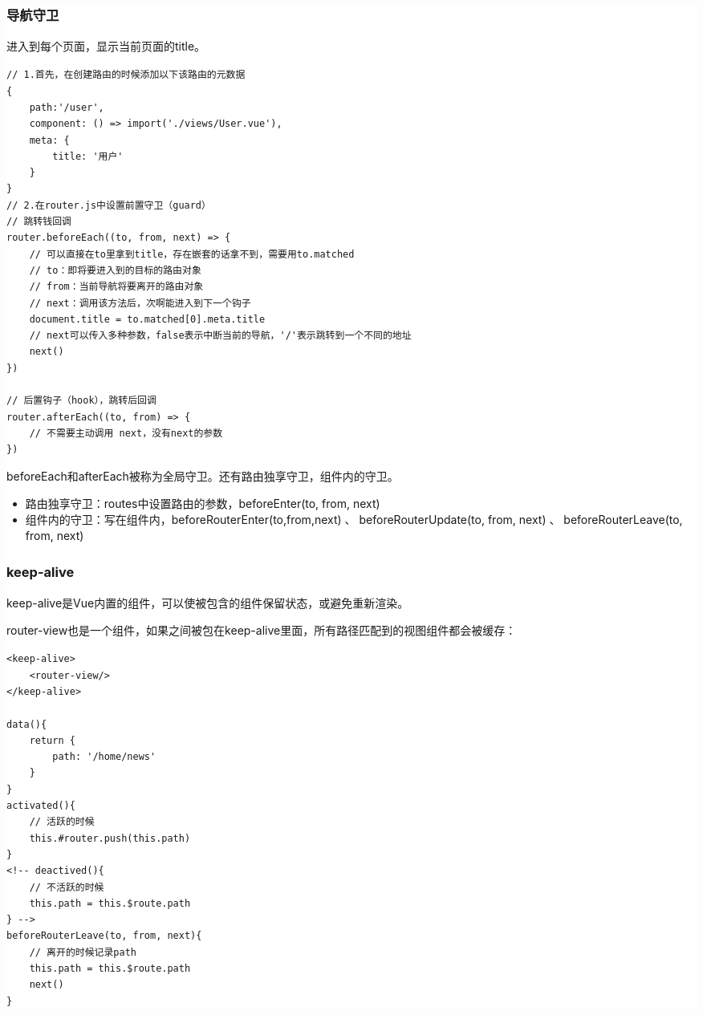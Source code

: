 ### 导航守卫

进入到每个页面，显示当前页面的title。

```vue
// 1.首先，在创建路由的时候添加以下该路由的元数据
{
    path:'/user',
    component: () => import('./views/User.vue'),
    meta: {
        title: '用户'
    }
}
// 2.在router.js中设置前置守卫（guard）
// 跳转钱回调
router.beforeEach((to, from, next) => {
    // 可以直接在to里拿到title，存在嵌套的话拿不到，需要用to.matched
    // to：即将要进入到的目标的路由对象
    // from：当前导航将要离开的路由对象
    // next：调用该方法后，次啊能进入到下一个钩子
    document.title = to.matched[0].meta.title
    // next可以传入多种参数，false表示中断当前的导航，'/'表示跳转到一个不同的地址
    next()
})

// 后置钩子（hook），跳转后回调
router.afterEach((to, from) => {
    // 不需要主动调用 next，没有next的参数
})
```

beforeEach和afterEach被称为全局守卫。还有路由独享守卫，组件内的守卫。

- 路由独享守卫：routes中设置路由的参数，beforeEnter(to, from, next)
- 组件内的守卫：写在组件内，beforeRouterEnter(to,from,next) 、 beforeRouterUpdate(to, from, next) 、 beforeRouterLeave(to, from, next)

### keep-alive

keep-alive是Vue内置的组件，可以使被包含的组件保留状态，或避免重新渲染。

router-view也是一个组件，如果之间被包在keep-alive里面，所有路径匹配到的视图组件都会被缓存：

```vue
<keep-alive>
    <router-view/>
</keep-alive>

data(){
    return {
        path: '/home/news'
    }
}
activated(){
    // 活跃的时候
    this.#router.push(this.path)
}
<!-- deactived(){
    // 不活跃的时候
    this.path = this.$route.path
} -->
beforeRouterLeave(to, from, next){
    // 离开的时候记录path
    this.path = this.$route.path
    next()
}
```